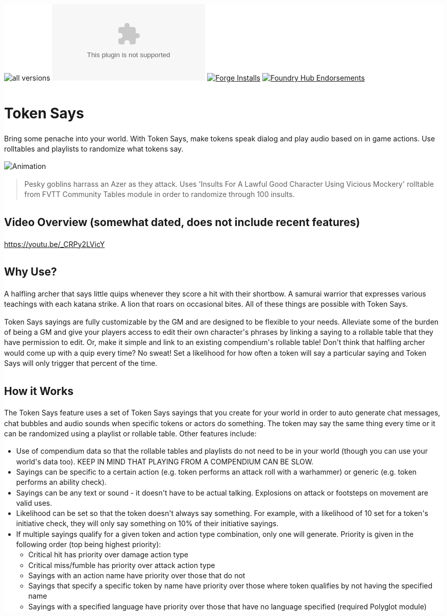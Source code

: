 ![all versions](https://img.shields.io/github/downloads/napolitanod/Token-Says/total) 
![Latest Release Download Count](https://img.shields.io/github/downloads/napolitanod/Token-Says/latest/module.zip)
[![Forge Installs](https://img.shields.io/badge/dynamic/json?label=Forge%20Installs&query=package.installs&suffix=%25&url=https%3A%2F%2Fforge-vtt.com%2Fapi%2Fbazaar%2Fpackage%2Ftoken-says&colorB=4aa94a)](https://forge-vtt.com/bazaar#package=token-says)
[![Foundry Hub Endorsements](https://img.shields.io/endpoint?logoColor=white&url=https%3A%2F%2Fwww.foundryvtt-hub.com%2Fwp-json%2Fhubapi%2Fv1%2Fpackage%2Ftoken-says%2Fshield%2Fendorsements)](https://www.foundryvtt-hub.com/package/token-says/)

# Token Says
Bring some penache into your world. With Token Says, make tokens speak dialog and play audio based on in game actions. Use rolltables and playlists to randomize what tokens say. 

![Animation](https://user-images.githubusercontent.com/22696153/127725224-f9af308d-fcfb-4f2b-a090-f267348928c6.gif)

> Pesky goblins harrass an Azer as they attack. Uses 'Insults For A Lawful Good Character Using Vicious Mockery' rolltable from FVTT Community Tables module in order to randomize through 100 insults.

## Video Overview (somewhat dated, does not include recent features)
https://youtu.be/_CRPy2LVicY

## Why Use?
A halfling archer that says little quips whenever they score a hit with their shortbow. A samurai warrior that expresses various teachings with each katana strike. A lion that roars on occasional bites. All of these things are possible with Token Says.

Token Says sayings are fully customizable by the GM and are designed to be flexible to your needs. Alleviate some of the burden of being a GM and give your players access to edit their own character's phrases by linking a saying to a rollable table that they have permission to edit. Or, make it simple and link to an existing compendium's rollable table! Don't think that halfling archer would come up with a quip every time? No sweat! Set a likelihood for how often a token will say a particular saying and Token Says will only trigger that percent of the time.

## How it Works
The Token Says feature uses a set of Token Says sayings that you create for your world in order to auto generate chat messages, chat bubbles and audio sounds when specific tokens or actors do something. The token may say the same thing every time or it can be randomized using a playlist or rollable table. Other features include:
* Use of compendium data so that the rollable tables and playlists do not need to be in your world (though you can use your world's data too). KEEP IN MIND THAT PLAYING FROM A COMPENDIUM CAN BE SLOW.
* Sayings can be specific to a certain action (e.g. token performs an attack roll with a warhammer) or generic (e.g. token performs an ability check).
* Sayings can be any text or sound - it doesn't have to be actual talking. Explosions on attack or footsteps on movement are valid uses.
* Likelihood can be set so that the token doesn't always say something. For example, with a likelihood of 10 set for a token's initiative check, they will only say something on 10% of their initiative sayings.
* If multiple sayings qualify for a given token and action type combination, only one will generate. Priority is given in the following order (top being highest priority):
   * Critical hit has priority over damage action type
   * Critical miss/fumble has priority over attack action type
   * Sayings with an action name have priority over those that do not
   * Sayings that specify a specific token by name have priority over those where token qualifies by not having the specified name
   * Sayings with a specified language have priority over those that have no language specified (required Polyglot module)
